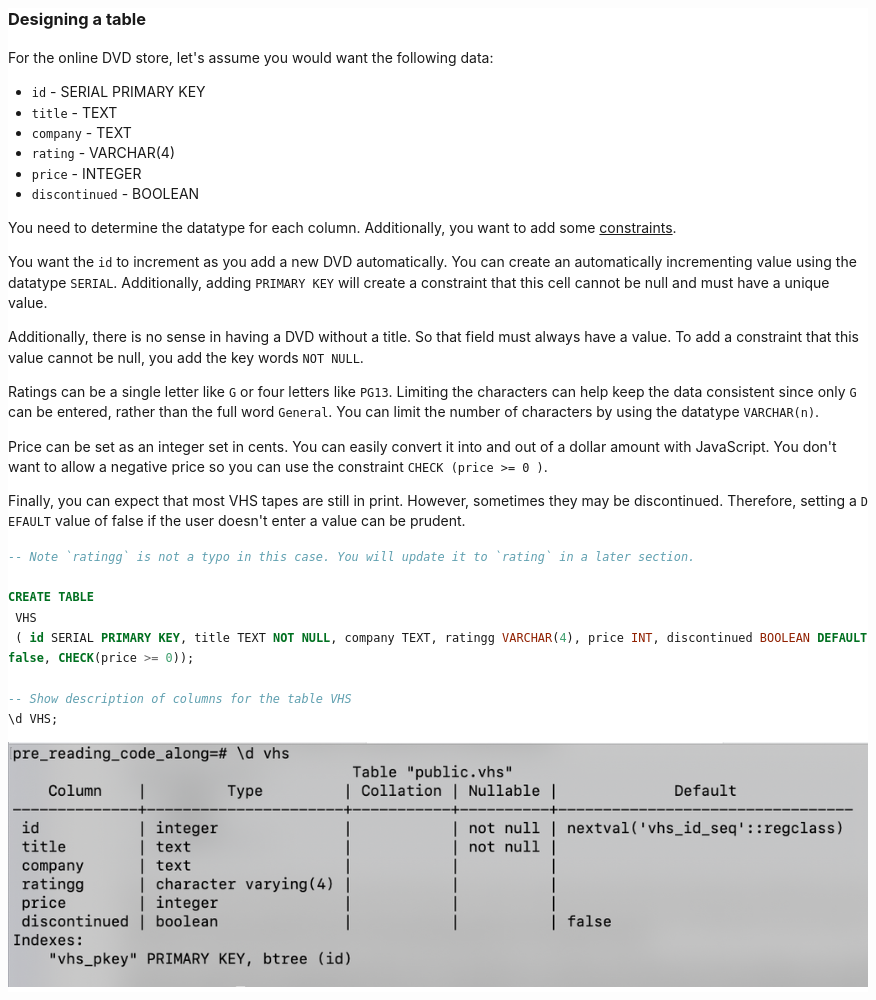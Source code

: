 ### Designing a table

For the online DVD store, let's assume you would want the following data:

- `id` - SERIAL PRIMARY KEY
- `title` - TEXT
- `company` - TEXT
- `rating` - VARCHAR(4)
- `price` - INTEGER
- `discontinued` - BOOLEAN

You need to determine the datatype for each column. Additionally, you want to add some [constraints](https://www.postgresql.org/docs/current/ddl-constraints.html).

You want the `id` to increment as you add a new DVD automatically. You can create an automatically incrementing value using the datatype `SERIAL`. Additionally, adding `PRIMARY KEY` will create a constraint that this cell cannot be null and must have a unique value.

Additionally, there is no sense in having a DVD without a title. So that field must always have a value. To add a constraint that this value cannot be null, you add the key words `NOT NULL`.

Ratings can be a single letter like `G` or four letters like `PG13`. Limiting the characters can help keep the data consistent since only `G` can be entered, rather than the full word `General`. You can limit the number of characters by using the datatype `VARCHAR(n)`.

Price can be set as an integer set in cents. You can easily convert it into and out of a dollar amount with JavaScript. You don't want to allow a negative price so you can use the constraint `CHECK (price >= 0 )`.

Finally, you can expect that most VHS tapes are still in print. However, sometimes they may be discontinued. Therefore, setting a `DEFAULT` value of false if the user doesn't enter a value can be prudent.

```SQL
-- Note `ratingg` is not a typo in this case. You will update it to `rating` in a later section.

CREATE TABLE
 VHS
 ( id SERIAL PRIMARY KEY, title TEXT NOT NULL, company TEXT, ratingg VARCHAR(4), price INT, discontinued BOOLEAN DEFAULT false, CHECK(price >= 0));

-- Show description of columns for the table VHS
\d VHS;
```

![](./assets/create-and-see-table.png)
